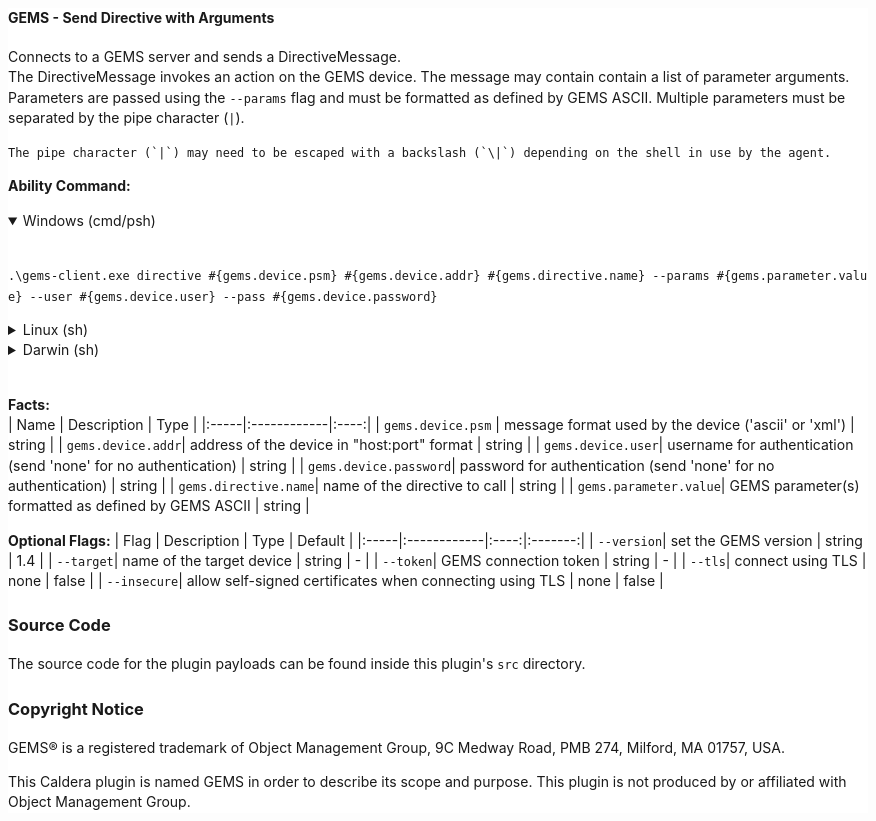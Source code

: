 #### GEMS - Send Directive with Arguments
Connects to a GEMS server and sends a DirectiveMessage.  
The DirectiveMessage invokes an action on the GEMS device. The message may contain
contain a list of parameter arguments. Parameters are passed using the `--params`
flag and must be formatted as defined by GEMS ASCII. Multiple parameters must be 
separated by the pipe character (`|`).

```{warning}
The pipe character (`|`) may need to be escaped with a backslash (`\|`) depending on the shell in use by the agent.
```

__Ability Command:__
<details open>
<summary>Windows (cmd/psh)</summary>
<br>

```caldera
.\gems-client.exe directive #{gems.device.psm} #{gems.device.addr} #{gems.directive.name} --params #{gems.parameter.value} --user #{gems.device.user} --pass #{gems.device.password}
```  

</details>
<details><summary>Linux (sh)</summary></details>
<details><summary>Darwin (sh)</summary></details>
<br>

__Facts:__  
| Name | Description | Type |
|:-----|:------------|:----:|
| `gems.device.psm` | message format used by the device ('ascii' or 'xml') | string |
| `gems.device.addr`| address of the device in "host:port" format | string |
| `gems.device.user`| username for authentication (send 'none' for no authentication) | string |
| `gems.device.password`| password for authentication (send 'none' for no authentication) | string |
| `gems.directive.name`| name of the directive to call | string |
| `gems.parameter.value`| GEMS parameter(s) formatted as defined by GEMS ASCII | string |

__Optional Flags:__
| Flag | Description | Type | Default |
|:-----|:------------|:----:|:-------:|
| `--version`| set the GEMS version | string | 1.4 |
| `--target`| name of the target device | string | - |
| `--token`| GEMS connection token | string | - |
| `--tls`| connect using TLS | none | false |
| `--insecure`| allow self-signed certificates when connecting using TLS | none | false |

### Source Code
The source code for the plugin payloads can be found inside this plugin's `src`
directory.

### Copyright Notice
GEMS® is a registered trademark of Object Management Group, 9C Medway Road, PMB
274, Milford, MA 01757, USA.

This Caldera plugin is named GEMS in order to describe its scope and purpose.
This plugin is not produced by or affiliated with Object Management Group.
